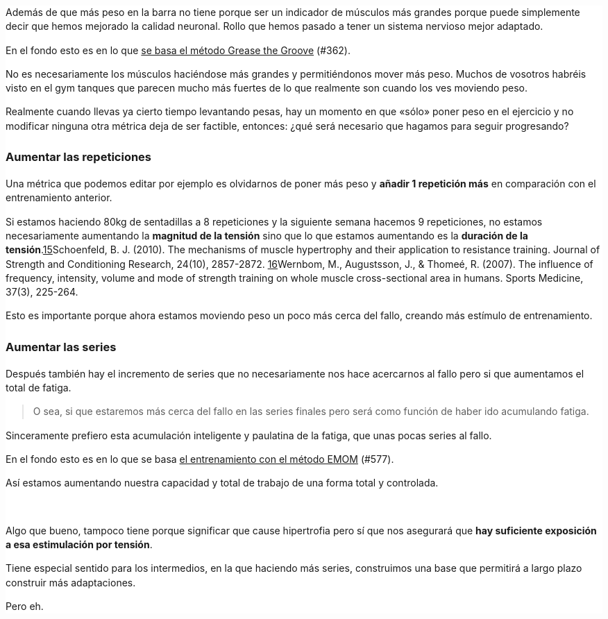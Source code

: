 Además de que más peso en la barra no tiene porque ser un indicador de músculos más grandes porque puede simplemente decir que hemos mejorado la calidad neuronal. Rollo que hemos pasado a tener un sistema nervioso mejor adaptado.

En el fondo esto es en lo que [se basa el método Grease the Groove](https://pau.ninja/metodo-grease-the-groove/) (#362).

No es necesariamente los músculos haciéndose más grandes y permitiéndonos mover más peso. Muchos de vosotros habréis visto en el gym tanques que parecen mucho más fuertes de lo que realmente son cuando los ves moviendo peso.

Realmente cuando llevas ya cierto tiempo levantando pesas, hay un momento en que «sólo» poner peso en el ejercicio y no modificar ninguna otra métrica deja de ser factible, entonces: ¿qué será necesario que hagamos para seguir progresando?

### Aumentar las repeticiones

Una métrica que podemos editar por ejemplo es olvidarnos de poner más peso y **añadir 1 repetición más** en comparación con el entrenamiento anterior.

Si estamos haciendo 80kg de sentadillas a 8 repeticiones y la siguiente semana hacemos 9 repeticiones, no estamos necesariamente aumentando la **magnitud de la tensión** sino que lo que estamos aumentando es la **duración de la tensión**.[15](<javascript:void(0)>)Schoenfeld, B. J. (2010). The mechanisms of muscle hypertrophy and their application to resistance training. Journal of Strength and Conditioning Research, 24(10), 2857-2872. [16](<javascript:void(0)>)Wernbom, M., Augustsson, J., & Thomeé, R. (2007). The influence of frequency, intensity, volume and mode of strength training on whole muscle cross-sectional area in humans. Sports Medicine, 37(3), 225-264.

Esto es importante porque ahora estamos moviendo peso un poco más cerca del fallo, creando más estímulo de entrenamiento.

### Aumentar las series

Después también hay el incremento de series que no necesariamente nos hace acercarnos al fallo pero si que aumentamos el total de fatiga.

> O sea, si que estaremos más cerca del fallo en las series finales pero será como función de haber ido acumulando fatiga.

Sinceramente prefiero esta acumulación inteligente y paulatina de la fatiga, que unas pocas series al fallo.

En el fondo esto es en lo que se basa [el entrenamiento con el método EMOM](https://pau.ninja/emom-que-es/) (#577).

Así estamos aumentando nuestra capacidad y total de trabajo de una forma total y controlada.

<span data-mce-type="bookmark" style="display: inline-block; width: 0px; overflow: hidden; line-height: 0;" class="mce\_SELRES\_start"></span>

Algo que bueno, tampoco tiene porque significar que cause hipertrofia pero sí que nos asegurará que **hay suficiente exposición a esa estimulación por tensión**.

Tiene especial sentido para los intermedios, en la que haciendo más series, construimos una base que permitirá a largo plazo construir más adaptaciones.

Pero eh.

